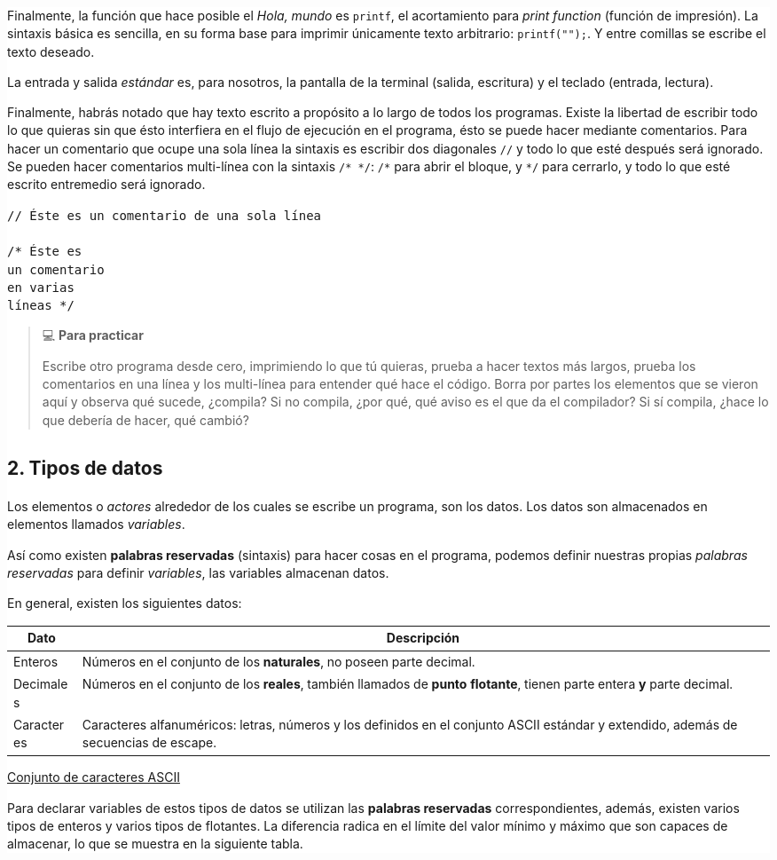 Finalmente, la función que hace posible el *Hola, mundo* es `printf`, el acortamiento para *print function* (función de impresión). La sintaxis básica es sencilla, en su forma base para imprimir únicamente texto arbitrario: `printf("");`. Y entre comillas se escribe el texto deseado.

La entrada y salida *estándar* es, para nosotros, la pantalla de la terminal (salida, escritura) y el teclado (entrada, lectura).

Finalmente, habrás notado que hay texto escrito a propósito a lo largo de todos los programas. Existe la libertad de escribir todo lo que quieras sin que ésto interfiera en el flujo de ejecución en el programa, ésto se puede hacer mediante comentarios.
Para hacer un comentario que ocupe una sola línea la sintaxis es escribir dos diagonales `//` y todo lo que esté después será ignorado. Se pueden hacer comentarios multi-línea con la sintaxis `/* */`: `/*` para abrir el bloque, y `*/` para cerrarlo, y todo lo que esté escrito entremedio será ignorado.

<pre>
// Éste es un comentario de una sola línea

/* Éste es
un comentario
en varias
líneas */
</pre>

> 💻 **Para practicar**
> 
> Escribe otro programa desde cero, imprimiendo lo que tú quieras, prueba a hacer textos más largos, prueba los comentarios en una línea y los multi-línea para entender qué hace el código. Borra por partes los elementos que se vieron aquí y observa qué sucede, ¿compila? Si no compila, ¿por qué, qué aviso es el que da el compilador? Si sí compila, ¿hace lo que debería de hacer, qué cambió?

## 2. Tipos de datos

Los elementos o _actores_ alrededor de los cuales se escribe un programa, son los datos. Los datos son almacenados en elementos llamados _variables_.

Así como existen **palabras reservadas** (sintaxis) para hacer cosas en el programa, podemos definir nuestras propias _palabras reservadas_ para definir _variables_, las variables almacenan datos.

En general, existen los siguientes datos:

| **Dato** | **Descripción** |
| - | - |
| Enteros | Números en el conjunto de los **naturales**, no poseen parte decimal. |
| Decimales | Números en el conjunto de los **reales**, también llamados de **punto flotante**, tienen parte entera **y** parte decimal. |
| Caracteres | Caracteres alfanuméricos: letras, números y los definidos en el conjunto ASCII estándar y extendido, además de secuencias de escape. |
[Conjunto de caracteres ASCII](https://elcodigoascii.com.ar/)

Para declarar variables de estos tipos de datos se utilizan las **palabras reservadas** correspondientes, además, existen varios tipos de enteros y varios tipos de flotantes. La diferencia radica en el límite del valor mínimo y máximo que son capaces de almacenar, lo que se muestra en la siguiente tabla.
